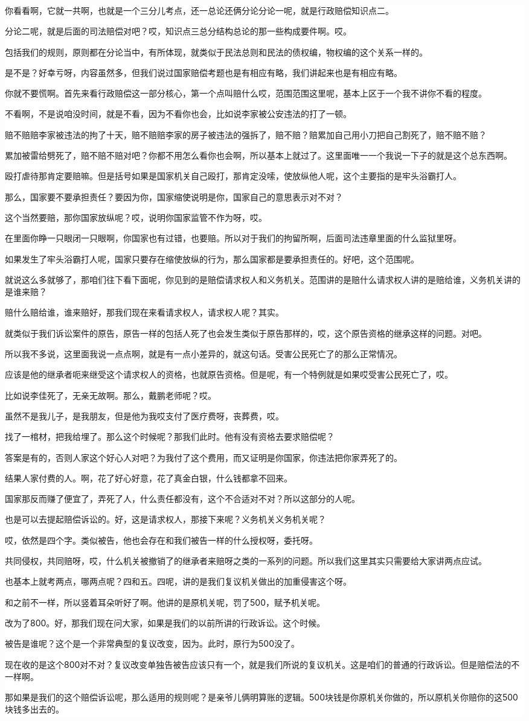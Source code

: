 你看看啊，它就一共啊，也就是一个三分儿考点，还一总论还俩分论分论一呢，就是行政赔偿知识点二。

分论二呢，就是后面的司法赔偿对吧？哎，知识点三总分结构总论的那一些构成要件啊。哎。

包括我们的规则，原则都在分论当中，有所体现，就类似于民法总则和民法的债权编，物权编的这个关系一样的。

是不是？好幸亏呀，内容虽然多，但我们说过国家赔偿考题也是有相应有略，我们讲起来也是有相应有略。

你就不要慌啊。首先来看行政赔偿这一部分核心，第一个点叫赔什么哎，范围范围这里呢，基本上区于一个我不讲你不看的程度。

不看啊，不是说咱没时间，就是不看，因为不看你也会，比如说李家被公安违法的打了一顿。

赔不赔赔李家被违法的拘了十天，赔不赔赔李家的房子被违法的强拆了，赔不赔？赔累加自己用小刀把自己割死了，赔不赔不赔？

累加被雷给劈死了，赔不赔不赔对吧？你都不用怎么看你也会啊，所以基本上就过了。这里面唯一一个我说一下子的就是这个总东西啊。

殴打虐待那肯定要赔嘛。但是括号如果是国家机关自己殴打，那肯定没嗦，使放纵他人呢，这个主要指的是牢头浴霸打人。

那么，国家要不要承担责任？要因为你，国家缩使说明是你，国家自己的意思表示对不对？

这个当然要赔，那你国家放纵呢？哎，说明你国家监管不作为呀，哎。

在里面你睁一只眼闭一只眼啊，你国家也有过错，也要赔。所以对于我们的拘留所啊，后面司法违章里面的什么监狱里呀。

如果发生了牢头浴霸打人呢，国家只要存在缩使放纵的行为，那么国家都是要承担责任的。好吧，这个范围呢。

就说这么多就够了，那咱们往下看下面呢，你见到的是赔偿请求权人和义务机关。范围讲的是赔什么请求权人讲的是赔给谁，义务机关讲的是谁来赔？

赔什么赔给谁，谁来赔好，那我们现在来看请求权人，请求权人呢？其实。

就类似于我们诉讼案件的原告，原告一样的包括人死了也会发生类似于原告那样的，哎，这个原告资格的继承这样的问题。对吧。

所以我不多说，这里面我说一点点啊，就是有一点小差异的，就这句话。受害公民死亡了的那么正常情况。

应该是他的继承者呃来继受这个请求权人的资格，也就原告资格。但是呢，有一个特例就是如果哎受害公民死亡了，哎。

比如说李佳死了，无亲无故啊。那么，戴鹏老师呢？哎。

虽然不是我儿子，是我朋友，但是他为我哎支付了医疗费呀，丧葬费，哎。

找了一棺材，把我给埋了。那么这个时候呢？那我们此时。他有没有资格去要求赔偿呢？

答案是有的，否则人家这个好心人对吧？为我付了这个费用，而又证明是你国家，你违法把你家弄死了的。

结果人家付费的人。啊，花了好心好意，花了真金白银，什么钱都拿不回来。

国家那反而赚了便宜了，弄死了人，什么责任都没有，这个不合适对不对？所以这部分的人呢。

也是可以去提起赔偿诉讼的。好，这是请求权人，那接下来呢？义务机关义务机关呢？

哎，依然是四个字。类似被告，他也会存在和我们被告一样的什么授权呀，委托呀。

共同侵权，共同赔呀，哎，什么机关被撤销了的继承者来赔呀之类的一系列的问题。所以我们这里其实只需要给大家讲两点应试。

也基本上就考两点，哪两点呢？四和五。四呢，讲的是我们复议机关做出的加重侵害这个呀。

和之前不一样，所以竖着耳朵听好了啊。他讲的是原机关呢，罚了500，赋予机关呢。

改为了800。好，那我们现在问大家，如果是我们的以前所讲的行政诉讼。这个时候。

被告是谁呢？这个是一个非常典型的复议改变，因为。此时，原行为500没了。

现在收的是这个800对不对？复议改变单独告被告应该只有一个，就是我们所说的复议机关。这是咱们的普通的行政诉讼。但是赔偿法的不一样啊。

那如果是我们的这个赔偿诉讼呢，那么适用的规则呢？是亲爷儿俩明算账的逻辑。500块钱是你原机关你做的，所以原机关你赔你的这500块钱多出去的。
